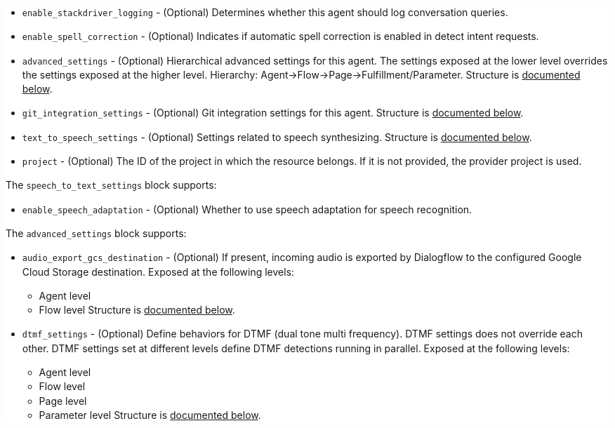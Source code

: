 * `enable_stackdriver_logging` -
  (Optional)
  Determines whether this agent should log conversation queries.

* `enable_spell_correction` -
  (Optional)
  Indicates if automatic spell correction is enabled in detect intent requests.

* `advanced_settings` -
  (Optional)
  Hierarchical advanced settings for this agent. The settings exposed at the lower level overrides the settings exposed at the higher level.
  Hierarchy: Agent->Flow->Page->Fulfillment/Parameter.
  Structure is [documented below](#nested_advanced_settings).

* `git_integration_settings` -
  (Optional)
  Git integration settings for this agent.
  Structure is [documented below](#nested_git_integration_settings).

* `text_to_speech_settings` -
  (Optional)
  Settings related to speech synthesizing.
  Structure is [documented below](#nested_text_to_speech_settings).

* `project` - (Optional) The ID of the project in which the resource belongs.
    If it is not provided, the provider project is used.


<a name="nested_speech_to_text_settings"></a>The `speech_to_text_settings` block supports:

* `enable_speech_adaptation` -
  (Optional)
  Whether to use speech adaptation for speech recognition.

<a name="nested_advanced_settings"></a>The `advanced_settings` block supports:

* `audio_export_gcs_destination` -
  (Optional)
  If present, incoming audio is exported by Dialogflow to the configured Google Cloud Storage destination. Exposed at the following levels:
  * Agent level
  * Flow level
  Structure is [documented below](#nested_audio_export_gcs_destination).

* `dtmf_settings` -
  (Optional)
  Define behaviors for DTMF (dual tone multi frequency). DTMF settings does not override each other. DTMF settings set at different levels define DTMF detections running in parallel. Exposed at the following levels:
  * Agent level
  * Flow level
  * Page level
  * Parameter level
  Structure is [documented below](#nested_dtmf_settings).
